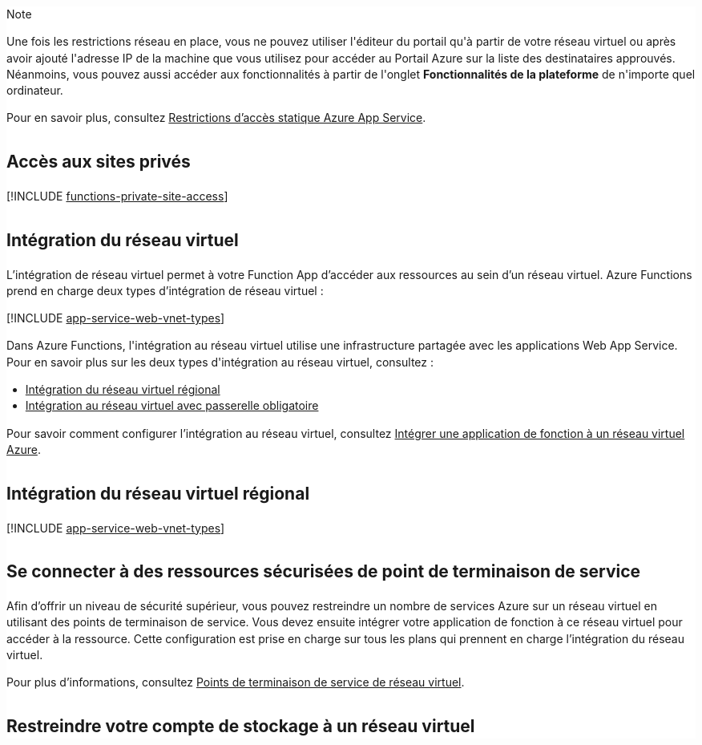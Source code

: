 > [!NOTE]
> Une fois les restrictions réseau en place, vous ne pouvez utiliser l'éditeur du portail qu'à partir de votre réseau virtuel ou après avoir ajouté l'adresse IP de la machine que vous utilisez pour accéder au Portail Azure sur la liste des destinataires approuvés. Néanmoins, vous pouvez aussi accéder aux fonctionnalités à partir de l'onglet **Fonctionnalités de la plateforme** de n'importe quel ordinateur.

Pour en savoir plus, consultez [Restrictions d’accès statique Azure App Service](../app-service/app-service-ip-restrictions.md).

## <a name="private-site-access"></a>Accès aux sites privés

[!INCLUDE [functions-private-site-access](../../includes/functions-private-site-access.md)]

## <a name="virtual-network-integration"></a>Intégration du réseau virtuel

L’intégration de réseau virtuel permet à votre Function App d’accéder aux ressources au sein d’un réseau virtuel.
Azure Functions prend en charge deux types d’intégration de réseau virtuel :

[!INCLUDE [app-service-web-vnet-types](../../includes/app-service-web-vnet-types.md)]

Dans Azure Functions, l'intégration au réseau virtuel utilise une infrastructure partagée avec les applications Web App Service. Pour en savoir plus sur les deux types d'intégration au réseau virtuel, consultez :

* [Intégration du réseau virtuel régional](../app-service/web-sites-integrate-with-vnet.md#regional-vnet-integration)
* [Intégration au réseau virtuel avec passerelle obligatoire](../app-service/web-sites-integrate-with-vnet.md#gateway-required-vnet-integration)

Pour savoir comment configurer l’intégration au réseau virtuel, consultez [Intégrer une application de fonction à un réseau virtuel Azure](functions-create-vnet.md).

## <a name="regional-virtual-network-integration"></a>Intégration du réseau virtuel régional

[!INCLUDE [app-service-web-vnet-types](../../includes/app-service-web-vnet-regional.md)]

## <a name="connect-to-service-endpoint-secured-resources"></a>Se connecter à des ressources sécurisées de point de terminaison de service

Afin d’offrir un niveau de sécurité supérieur, vous pouvez restreindre un nombre de services Azure sur un réseau virtuel en utilisant des points de terminaison de service. Vous devez ensuite intégrer votre application de fonction à ce réseau virtuel pour accéder à la ressource. Cette configuration est prise en charge sur tous les plans qui prennent en charge l’intégration du réseau virtuel.

Pour plus d’informations, consultez [Points de terminaison de service de réseau virtuel](../virtual-network/virtual-network-service-endpoints-overview.md).

## <a name="restrict-your-storage-account-to-a-virtual-network"></a>Restreindre votre compte de stockage à un réseau virtuel
